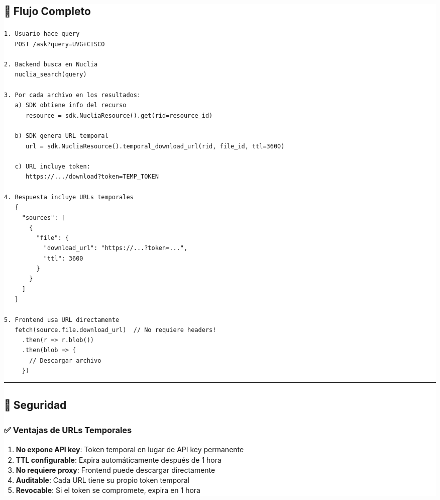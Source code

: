 
## 🎯 Flujo Completo

```
1. Usuario hace query
   POST /ask?query=UVG+CISCO

2. Backend busca en Nuclia
   nuclia_search(query)

3. Por cada archivo en los resultados:
   a) SDK obtiene info del recurso
      resource = sdk.NucliaResource().get(rid=resource_id)
   
   b) SDK genera URL temporal
      url = sdk.NucliaResource().temporal_download_url(rid, file_id, ttl=3600)
   
   c) URL incluye token: 
      https://.../download?token=TEMP_TOKEN

4. Respuesta incluye URLs temporales
   {
     "sources": [
       {
         "file": {
           "download_url": "https://...?token=...",
           "ttl": 3600
         }
       }
     ]
   }

5. Frontend usa URL directamente
   fetch(source.file.download_url)  // No requiere headers!
     .then(r => r.blob())
     .then(blob => {
       // Descargar archivo
     })
```

---

## 🔐 Seguridad

### ✅ Ventajas de URLs Temporales

1. **No expone API key**: Token temporal en lugar de API key permanente
2. **TTL configurable**: Expira automáticamente después de 1 hora
3. **No requiere proxy**: Frontend puede descargar directamente
4. **Auditable**: Cada URL tiene su propio token temporal
5. **Revocable**: Si el token se compromete, expira en 1 hora
